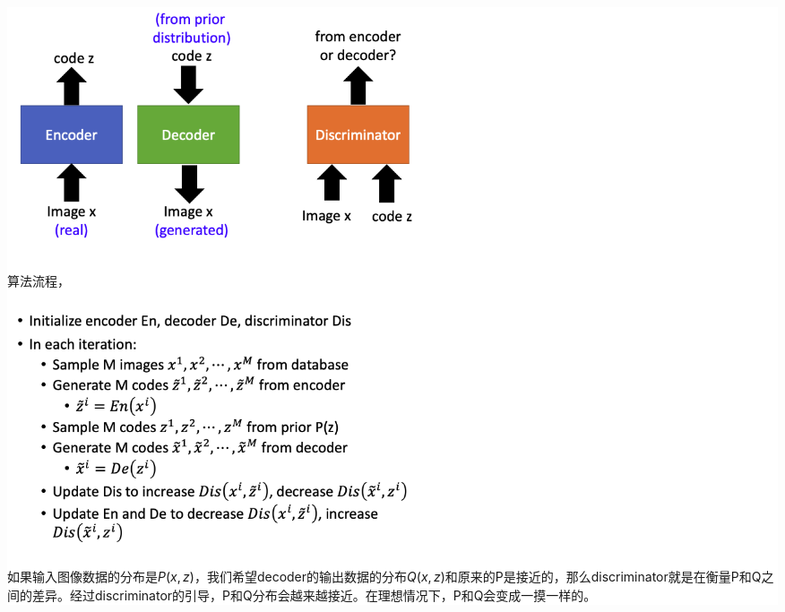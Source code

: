 <img src="../image/image-20200714211339964.png" alt="image-20200714211339964" style="zoom:67%;" />

算法流程，

<img src="../image/image-20200714212205788.png" alt="image-20200714212205788" style="zoom:67%;" />

如果输入图像数据的分布是$P(x,z)$，我们希望decoder的输出数据的分布$Q(x,z)$和原来的P是接近的，那么discriminator就是在衡量P和Q之间的差异。经过discriminator的引导，P和Q分布会越来越接近。在理想情况下，P和Q会变成一摸一样的。
